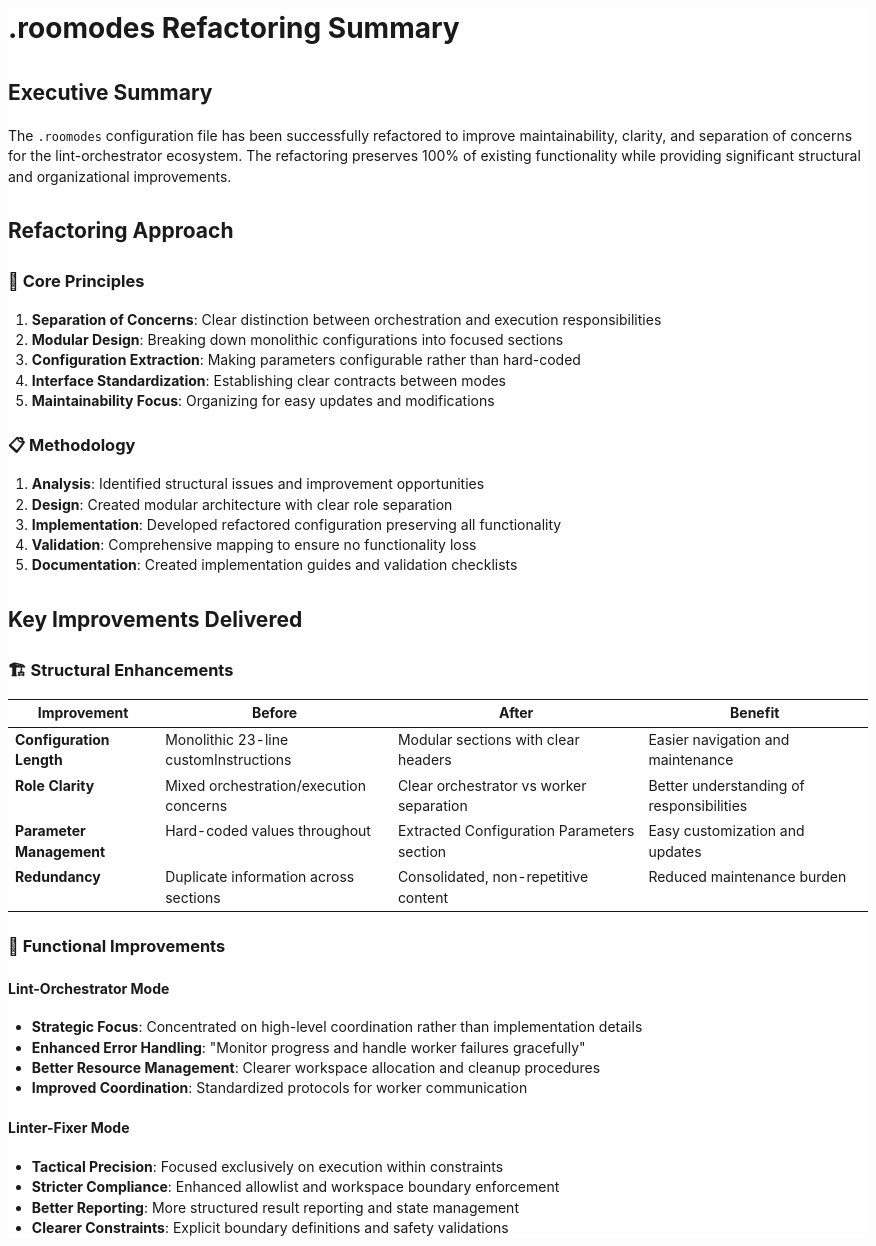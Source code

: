 # .roomodes Refactoring Summary

## Executive Summary

The `.roomodes` configuration file has been successfully refactored to improve maintainability, clarity, and separation of concerns for the lint-orchestrator ecosystem. The refactoring preserves 100% of existing functionality while providing significant structural and organizational improvements.

## Refactoring Approach

### 🎯 **Core Principles**
1. **Separation of Concerns**: Clear distinction between orchestration and execution responsibilities
2. **Modular Design**: Breaking down monolithic configurations into focused sections
3. **Configuration Extraction**: Making parameters configurable rather than hard-coded
4. **Interface Standardization**: Establishing clear contracts between modes
5. **Maintainability Focus**: Organizing for easy updates and modifications

### 📋 **Methodology**
1. **Analysis**: Identified structural issues and improvement opportunities
2. **Design**: Created modular architecture with clear role separation
3. **Implementation**: Developed refactored configuration preserving all functionality
4. **Validation**: Comprehensive mapping to ensure no functionality loss
5. **Documentation**: Created implementation guides and validation checklists

## Key Improvements Delivered

### 🏗️ **Structural Enhancements**

| Improvement | Before | After | Benefit |
|-------------|--------|--------|---------|
| **Configuration Length** | Monolithic 23-line customInstructions | Modular sections with clear headers | Easier navigation and maintenance |
| **Role Clarity** | Mixed orchestration/execution concerns | Clear orchestrator vs worker separation | Better understanding of responsibilities |
| **Parameter Management** | Hard-coded values throughout | Extracted Configuration Parameters section | Easy customization and updates |
| **Redundancy** | Duplicate information across sections | Consolidated, non-repetitive content | Reduced maintenance burden |

### 🔧 **Functional Improvements**

#### **Lint-Orchestrator Mode**
- **Strategic Focus**: Concentrated on high-level coordination rather than implementation details
- **Enhanced Error Handling**: "Monitor progress and handle worker failures gracefully"
- **Better Resource Management**: Clearer workspace allocation and cleanup procedures
- **Improved Coordination**: Standardized protocols for worker communication

#### **Linter-Fixer Mode** 
- **Tactical Precision**: Focused exclusively on execution within constraints
- **Stricter Compliance**: Enhanced allowlist and workspace boundary enforcement
- **Better Reporting**: More structured result reporting and state management
- **Clearer Constraints**: Explicit boundary definitions and safety validations
